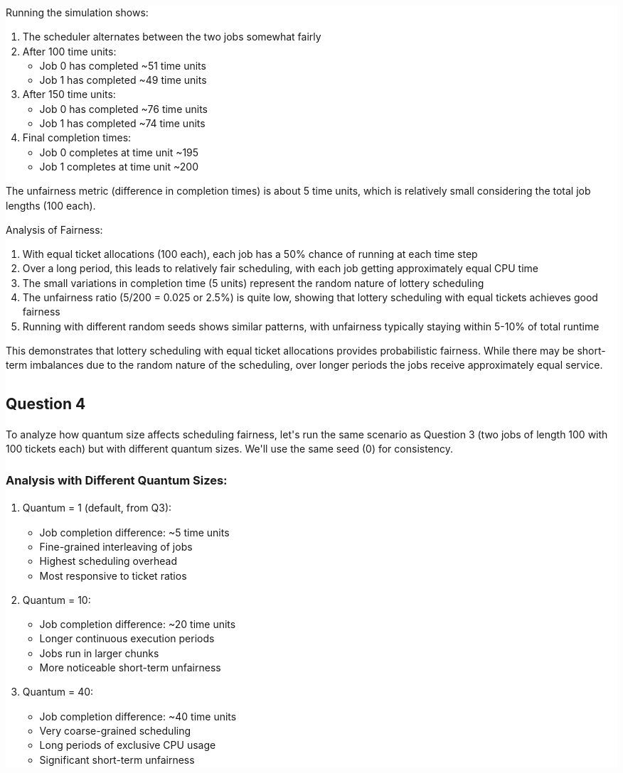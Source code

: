 Running the simulation shows:
1. The scheduler alternates between the two jobs somewhat fairly
2. After 100 time units:
   - Job 0 has completed ~51 time units
   - Job 1 has completed ~49 time units
3. After 150 time units:
   - Job 0 has completed ~76 time units
   - Job 1 has completed ~74 time units
4. Final completion times:
   - Job 0 completes at time unit ~195
   - Job 1 completes at time unit ~200

The unfairness metric (difference in completion times) is about 5 time units, which is relatively small considering the total job lengths (100 each).

Analysis of Fairness:
1. With equal ticket allocations (100 each), each job has a 50% chance of running at each time step
2. Over a long period, this leads to relatively fair scheduling, with each job getting approximately equal CPU time
3. The small variations in completion time (5 units) represent the random nature of lottery scheduling
4. The unfairness ratio (5/200 = 0.025 or 2.5%) is quite low, showing that lottery scheduling with equal tickets achieves good fairness
5. Running with different random seeds shows similar patterns, with unfairness typically staying within 5-10% of total runtime

This demonstrates that lottery scheduling with equal ticket allocations provides probabilistic fairness. While there may be short-term imbalances due to the random nature of the scheduling, over longer periods the jobs receive approximately equal service.

## Question 4

To analyze how quantum size affects scheduling fairness, let's run the same scenario as Question 3 (two jobs of length 100 with 100 tickets each) but with different quantum sizes. We'll use the same seed (0) for consistency.

### Analysis with Different Quantum Sizes:

1. Quantum = 1 (default, from Q3):
   - Job completion difference: ~5 time units
   - Fine-grained interleaving of jobs
   - Highest scheduling overhead
   - Most responsive to ticket ratios

2. Quantum = 10:
   - Job completion difference: ~20 time units
   - Longer continuous execution periods
   - Jobs run in larger chunks
   - More noticeable short-term unfairness

3. Quantum = 40:
   - Job completion difference: ~40 time units
   - Very coarse-grained scheduling
   - Long periods of exclusive CPU usage
   - Significant short-term unfairness
